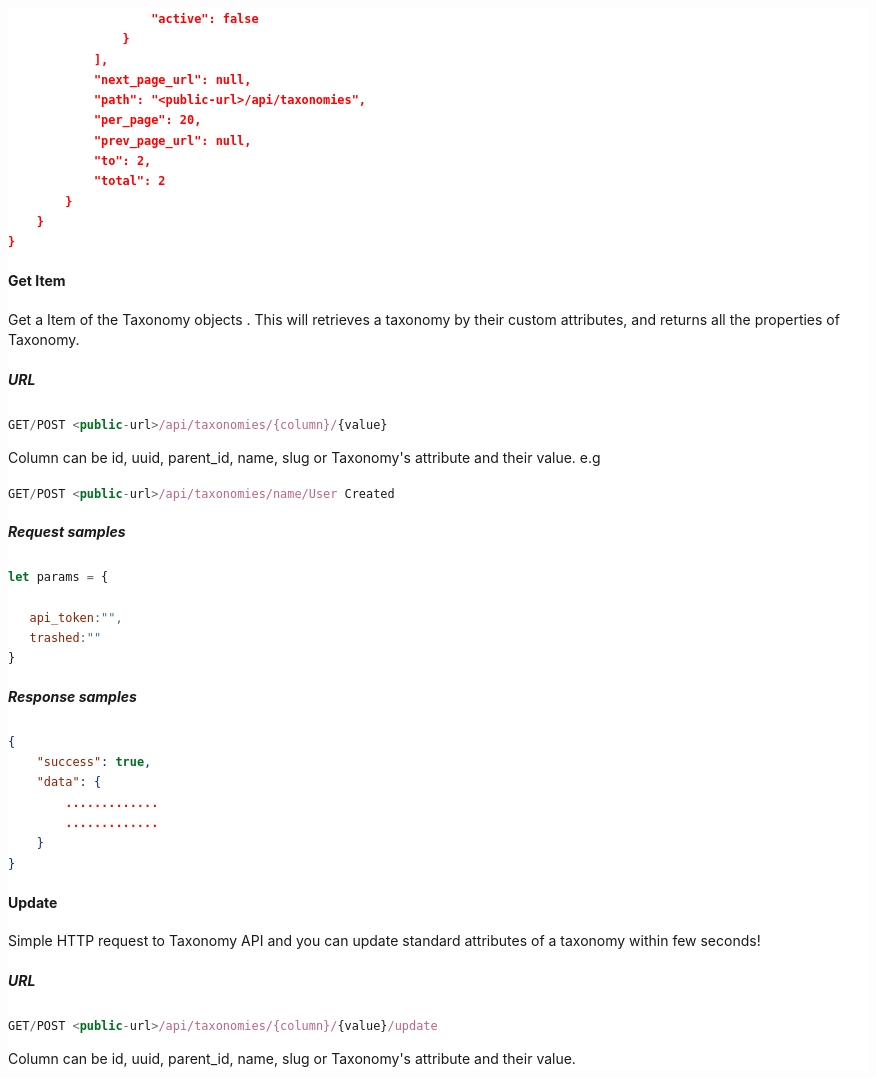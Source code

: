 ```json
                    "active": false
                }
            ],
            "next_page_url": null,
            "path": "<public-url>/api/taxonomies",
            "per_page": 20,
            "prev_page_url": null,
            "to": 2,
            "total": 2
        }
    }
}
```
#### Get Item

Get a Item of the Taxonomy objects . This will retrieves a taxonomy by their custom attributes,
and returns all the properties of Taxonomy.

##### URL
```js
GET/POST <public-url>/api/taxonomies/{column}/{value}
```
Column can be id, uuid, parent_id, name, slug or Taxonomy's attribute and their value.
e.g
```js
GET/POST <public-url>/api/taxonomies/name/User Created
```

##### Request samples
```js
let params = {

   api_token:"",
   trashed:"" 
}
```

##### Response samples
```json
{
    "success": true,
    "data": {
        .............
        .............
    }
}
```
#### Update

Simple HTTP request to Taxonomy API and you can update standard attributes of a taxonomy within few seconds!

##### URL
```js
GET/POST <public-url>/api/taxonomies/{column}/{value}/update
```
Column can be id, uuid, parent_id, name, slug or Taxonomy's attribute and their value.
